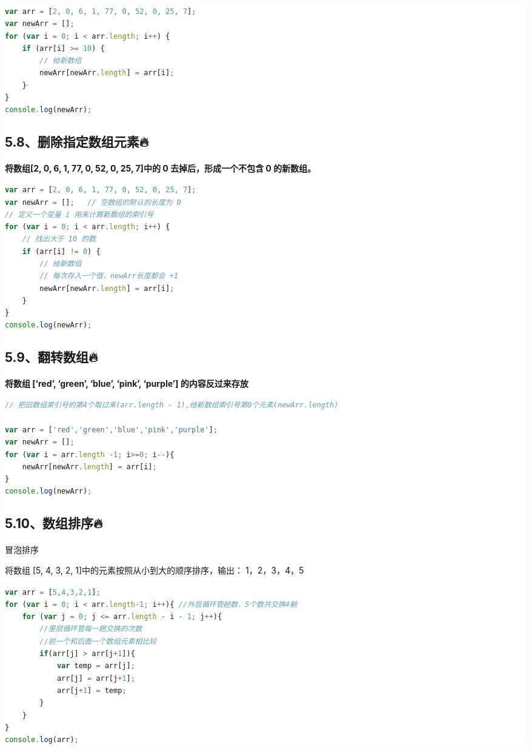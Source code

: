 ```js
var arr = [2, 0, 6, 1, 77, 0, 52, 0, 25, 7];
var newArr = [];
for (var i = 0; i < arr.length; i++) {
    if (arr[i] >= 10) {
        // 给新数组
        newArr[newArr.length] = arr[i];
    }
}
console.log(newArr);
```

## 5.8、删除指定数组元素🔥

**将数组[2, 0, 6, 1, 77, 0, 52, 0, 25, 7]中的 0 去掉后，形成一个不包含 0 的新数组。**

```js
var arr = [2, 0, 6, 1, 77, 0, 52, 0, 25, 7];
var newArr = [];   // 空数组的默认的长度为 0 
// 定义一个变量 i 用来计算新数组的索引号
for (var i = 0; i < arr.length; i++) {
    // 找出大于 10 的数
    if (arr[i] != 0) {
        // 给新数组
        // 每次存入一个值，newArr长度都会 +1  
        newArr[newArr.length] = arr[i];
    }
}
console.log(newArr);
```

## 5.9、翻转数组🔥

**将数组 [‘red’, ‘green’, ‘blue’, ‘pink’, ‘purple’] 的内容反过来存放**

```js
// 把旧数组索引号的第4个取过来(arr.length - 1),给新数组索引号第0个元素(newArr.length)

var arr = ['red','green','blue','pink','purple'];
var newArr = [];
for (var i = arr.length -1; i>=0; i--){
    newArr[newArr.length] = arr[i];
}
console.log(newArr);
```

## 5.10、数组排序🔥

冒泡排序

将数组 [5, 4, 3, 2, 1]中的元素按照从小到大的顺序排序，输出： 1，2，3，4，5

```js
var arr = [5,4,3,2,1];
for (var i = 0; i < arr.length-1; i++){ //外层循环管趟数，5个数共交换4躺
    for (var j = 0; j <= arr.length - i - 1; j++){
        //里层循环管每一趟交换的次数
        //前一个和后面一个数组元素相比较
        if(arr[j] > arr[j+1]){
            var temp = arr[j];
            arr[j] = arr[j+1];
            arr[j+1] = temp;
        }  
    }
}
console.log(arr);
```